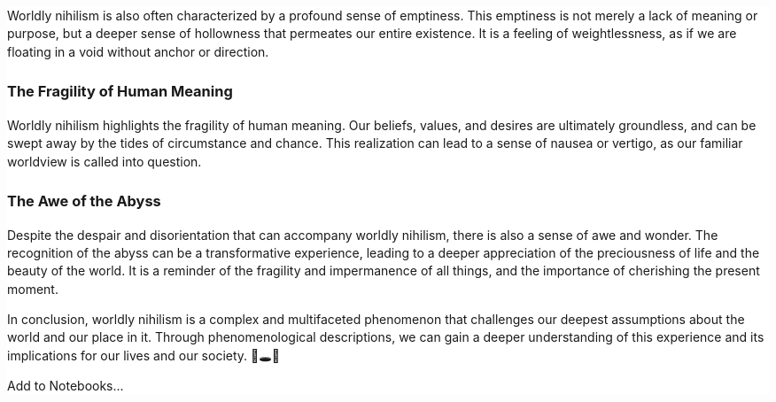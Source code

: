 Worldly nihilism is also often characterized by a profound sense of emptiness. This emptiness is not merely a lack of meaning or purpose, but a deeper sense of hollowness that permeates our entire existence. It is a feeling of weightlessness, as if we are floating in a void without anchor or direction.

  

### The Fragility of Human Meaning

Worldly nihilism highlights the fragility of human meaning. Our beliefs, values, and desires are ultimately groundless, and can be swept away by the tides of circumstance and chance. This realization can lead to a sense of nausea or vertigo, as our familiar worldview is called into question.

  

### The Awe of the Abyss

Despite the despair and disorientation that can accompany worldly nihilism, there is also a sense of awe and wonder. The recognition of the abyss can be a transformative experience, leading to a deeper appreciation of the preciousness of life and the beauty of the world. It is a reminder of the fragility and impermanence of all things, and the importance of cherishing the present moment.

  

In conclusion, worldly nihilism is a complex and multifaceted phenomenon that challenges our deepest assumptions about the world and our place in it. Through phenomenological descriptions, we can gain a deeper understanding of this experience and its implications for our lives and our society. 🌌🕳️💭

Add to Notebooks...